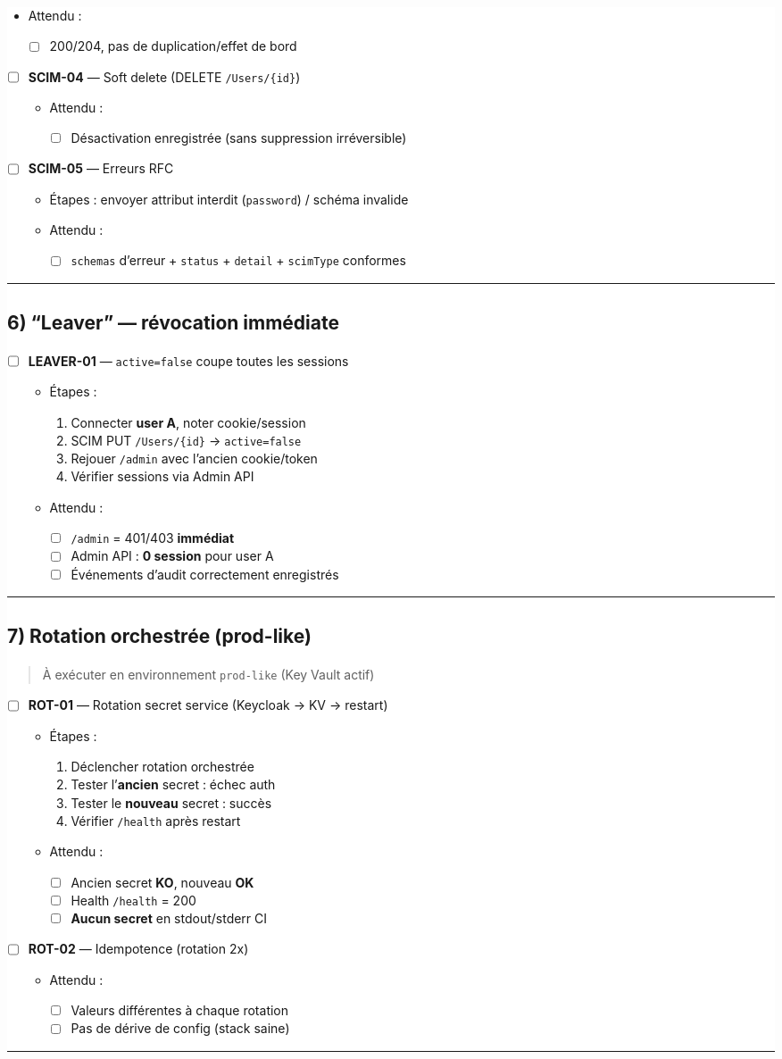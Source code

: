   * Attendu :

    * [ ] 200/204, pas de duplication/effet de bord
* [ ] **SCIM-04** — Soft delete (DELETE `/Users/{id}`)

  * Attendu :

    * [ ] Désactivation enregistrée (sans suppression irréversible)
* [ ] **SCIM-05** — Erreurs RFC

  * Étapes : envoyer attribut interdit (`password`) / schéma invalide
  * Attendu :

    * [ ] `schemas` d’erreur + `status` + `detail` + `scimType` conformes

---

## 6) “Leaver” — révocation immédiate

* [ ] **LEAVER-01** — `active=false` coupe toutes les sessions

  * Étapes :

    1. Connecter **user A**, noter cookie/session
    2. SCIM PUT `/Users/{id}` → `active=false`
    3. Rejouer `/admin` avec l’ancien cookie/token
    4. Vérifier sessions via Admin API
  * Attendu :

    * [ ] `/admin` = 401/403 **immédiat**
    * [ ] Admin API : **0 session** pour user A
    * [ ] Événements d’audit correctement enregistrés

---

## 7) Rotation orchestrée (prod-like)

> À exécuter en environnement `prod-like` (Key Vault actif)

* [ ] **ROT-01** — Rotation secret service (Keycloak → KV → restart)

  * Étapes :

    1. Déclencher rotation orchestrée
    2. Tester l’**ancien** secret : échec auth
    3. Tester le **nouveau** secret : succès
    4. Vérifier `/health` après restart
  * Attendu :

    * [ ] Ancien secret **KO**, nouveau **OK**
    * [ ] Health `/health` = 200
    * [ ] **Aucun secret** en stdout/stderr CI
* [ ] **ROT-02** — Idempotence (rotation 2x)

  * Attendu :

    * [ ] Valeurs différentes à chaque rotation
    * [ ] Pas de dérive de config (stack saine)

---